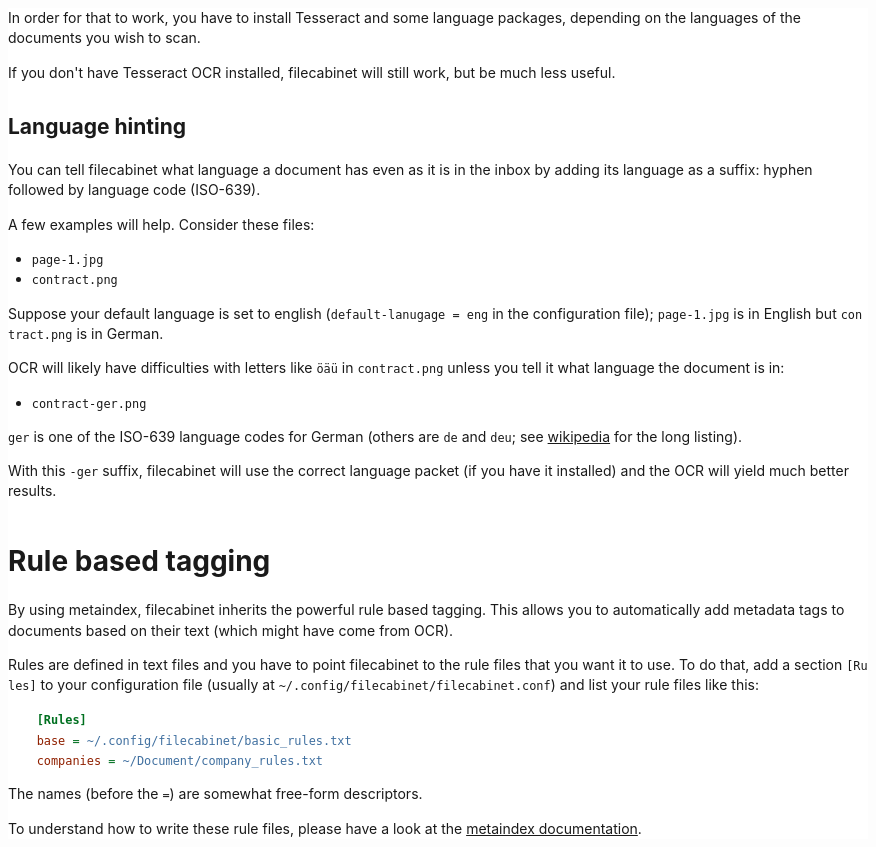 In order for that to work, you have to install Tesseract and some language
packages, depending on the languages of the documents you wish to scan.

If you don't have Tesseract OCR installed, filecabinet will still work, but
be much less useful.


## Language hinting

You can tell filecabinet what language a document has even as it is in the
inbox by adding its language as a suffix: hyphen followed by language code
(ISO-639).

A few examples will help. Consider these files:

 * `page-1.jpg`
 * `contract.png`

Suppose your default language is set to english (`default-lanugage = eng` in
the configuration file); `page-1.jpg` is in English but `contract.png` is
in German.

OCR will likely have difficulties with letters like `öäü` in `contract.png`
unless you tell it what language the document is in:

 * `contract-ger.png`

`ger` is one of the ISO-639 language codes for German (others are `de` and
`deu`; see [wikipedia](https://en.wikipedia.org/wiki/List_of_ISO_639-1_codes) for the long listing).

With this `-ger` suffix, filecabinet will use the correct language packet
(if you have it installed) and the OCR will yield much better results.


# Rule based tagging

By using metaindex, filecabinet inherits the powerful rule based
tagging. This allows you to automatically add metadata tags to documents
based on their text (which might have come from OCR).

Rules are defined in text files and you have to point filecabinet to the
rule files that you want it to use. To do that, add a section `[Rules]` to
your configuration file (usually at
`~/.config/filecabinet/filecabinet.conf`) and list your rule files like
this:

```ini
    [Rules]
    base = ~/.config/filecabinet/basic_rules.txt
    companies = ~/Document/company_rules.txt
```

The names (before the `=`) are somewhat free-form descriptors.

To understand how to write these rule files, please have a look at the
[metaindex documentation](https://codeberg.org/vonshednob/metaindex/src/branch/main/doc/source/indexers.rst#rule-based-indexer).
